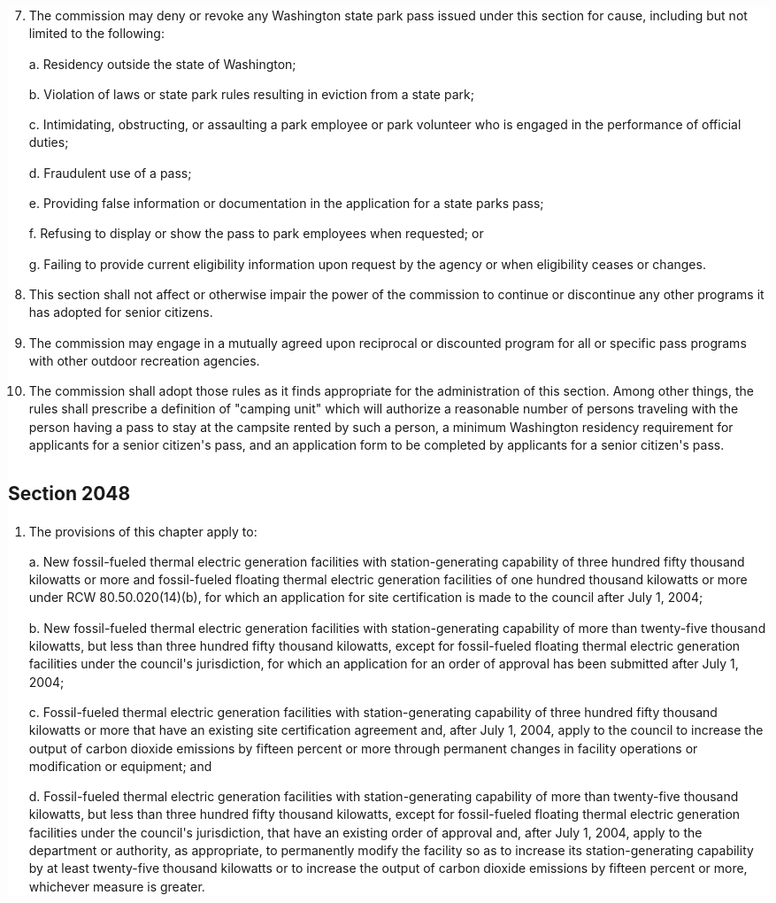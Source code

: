 7. The commission may deny or revoke any Washington state park pass issued under this section for cause, including but not limited to the following:

    a. Residency outside the state of Washington;

    b. Violation of laws or state park rules resulting in eviction from a state park;

    c. Intimidating, obstructing, or assaulting a park employee or park volunteer who is engaged in the performance of official duties;

    d. Fraudulent use of a pass;

    e. Providing false information or documentation in the application for a state parks pass;

    f. Refusing to display or show the pass to park employees when requested; or

    g. Failing to provide current eligibility information upon request by the agency or when eligibility ceases or changes.

8. This section shall not affect or otherwise impair the power of the commission to continue or discontinue any other programs it has adopted for senior citizens.

9. The commission may engage in a mutually agreed upon reciprocal or discounted program for all or specific pass programs with other outdoor recreation agencies.

10. The commission shall adopt those rules as it finds appropriate for the administration of this section. Among other things, the rules shall prescribe a definition of "camping unit" which will authorize a reasonable number of persons traveling with the person having a pass to stay at the campsite rented by such a person, a minimum Washington residency requirement for applicants for a senior citizen's pass, and an application form to be completed by applicants for a senior citizen's pass.

## Section 2048
1. The provisions of this chapter apply to:

    a. New fossil-fueled thermal electric generation facilities with station-generating capability of three hundred fifty thousand kilowatts or more and fossil-fueled floating thermal electric generation facilities of one hundred thousand kilowatts or more under RCW 80.50.020(14)(b), for which an application for site certification is made to the council after July 1, 2004;

    b. New fossil-fueled thermal electric generation facilities with station-generating capability of more than twenty-five thousand kilowatts, but less than three hundred fifty thousand kilowatts, except for fossil-fueled floating thermal electric generation facilities under the council's jurisdiction, for which an application for an order of approval has been submitted after July 1, 2004;

    c. Fossil-fueled thermal electric generation facilities with station-generating capability of three hundred fifty thousand kilowatts or more that have an existing site certification agreement and, after July 1, 2004, apply to the council to increase the output of carbon dioxide emissions by fifteen percent or more through permanent changes in facility operations or modification or equipment; and

    d. Fossil-fueled thermal electric generation facilities with station-generating capability of more than twenty-five thousand kilowatts, but less than three hundred fifty thousand kilowatts, except for fossil-fueled floating thermal electric generation facilities under the council's jurisdiction, that have an existing order of approval and, after July 1, 2004, apply to the department or authority, as appropriate, to permanently modify the facility so as to increase its station-generating capability by at least twenty-five thousand kilowatts or to increase the output of carbon dioxide emissions by fifteen percent or more, whichever measure is greater.
